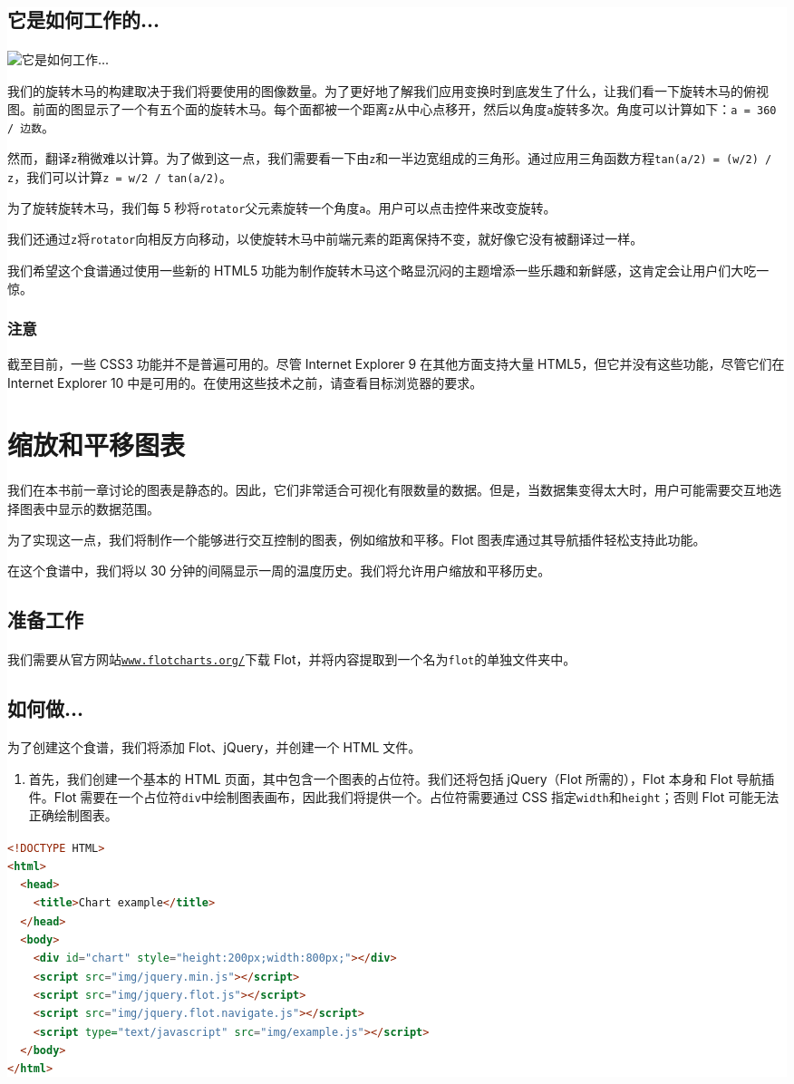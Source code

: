 ## 它是如何工作的...

![它是如何工作...](https://github.com/OpenDocCN/freelearn-html-css-zh/raw/master/docs/h5-dt-svc-cb/img/9282OT_03_05.jpg)

我们的旋转木马的构建取决于我们将要使用的图像数量。为了更好地了解我们应用变换时到底发生了什么，让我们看一下旋转木马的俯视图。前面的图显示了一个有五个面的旋转木马。每个面都被一个距离`z`从中心点移开，然后以角度`a`旋转多次。角度可以计算如下：`a = 360 / 边数`。

然而，翻译`z`稍微难以计算。为了做到这一点，我们需要看一下由`z`和一半边宽组成的三角形。通过应用三角函数方程`tan(a/2) = (w/2) / z`，我们可以计算`z = w/2 / tan(a/2)`。

为了旋转旋转木马，我们每 5 秒将`rotator`父元素旋转一个角度`a`。用户可以点击控件来改变旋转。

我们还通过`z`将`rotator`向相反方向移动，以使旋转木马中前端元素的距离保持不变，就好像它没有被翻译过一样。

我们希望这个食谱通过使用一些新的 HTML5 功能为制作旋转木马这个略显沉闷的主题增添一些乐趣和新鲜感，这肯定会让用户们大吃一惊。

### 注意

截至目前，一些 CSS3 功能并不是普遍可用的。尽管 Internet Explorer 9 在其他方面支持大量 HTML5，但它并没有这些功能，尽管它们在 Internet Explorer 10 中是可用的。在使用这些技术之前，请查看目标浏览器的要求。

# 缩放和平移图表

我们在本书前一章讨论的图表是静态的。因此，它们非常适合可视化有限数量的数据。但是，当数据集变得太大时，用户可能需要交互地选择图表中显示的数据范围。

为了实现这一点，我们将制作一个能够进行交互控制的图表，例如缩放和平移。Flot 图表库通过其导航插件轻松支持此功能。

在这个食谱中，我们将以 30 分钟的间隔显示一周的温度历史。我们将允许用户缩放和平移历史。

## 准备工作

我们需要从官方网站[`www.flotcharts.org/`](http://www.flotcharts.org/)下载 Flot，并将内容提取到一个名为`flot`的单独文件夹中。

## 如何做...

为了创建这个食谱，我们将添加 Flot、jQuery，并创建一个 HTML 文件。

1.  首先，我们创建一个基本的 HTML 页面，其中包含一个图表的占位符。我们还将包括 jQuery（Flot 所需的），Flot 本身和 Flot 导航插件。Flot 需要在一个占位符`div`中绘制图表画布，因此我们将提供一个。占位符需要通过 CSS 指定`width`和`height`；否则 Flot 可能无法正确绘制图表。

```html
<!DOCTYPE HTML>
<html>
  <head>
    <title>Chart example</title>
  </head>
  <body>
    <div id="chart" style="height:200px;width:800px;"></div>
    <script src="img/jquery.min.js"></script>
    <script src="img/jquery.flot.js"></script>
    <script src="img/jquery.flot.navigate.js"></script>
    <script type="text/javascript" src="img/example.js"></script>
  </body>
</html>
```
